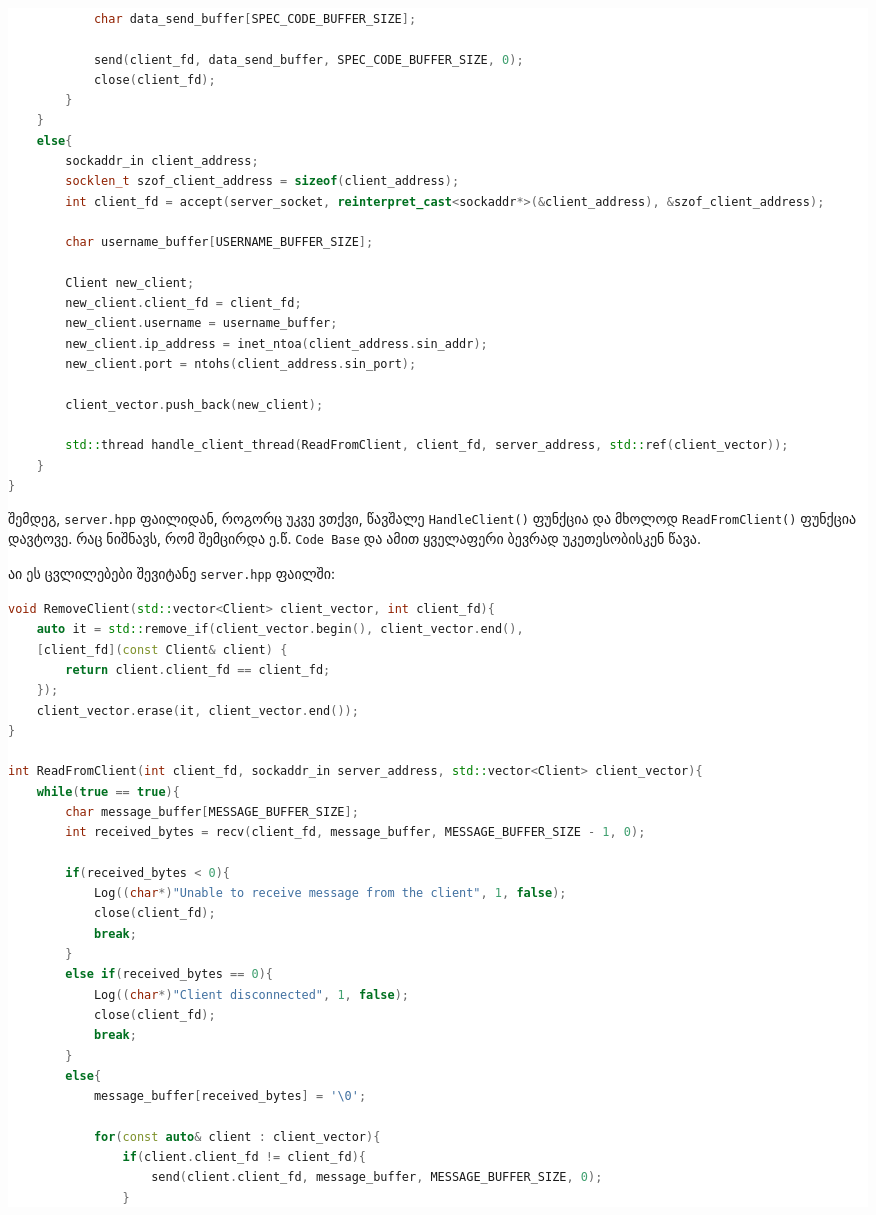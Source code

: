 ```cpp
            char data_send_buffer[SPEC_CODE_BUFFER_SIZE];

            send(client_fd, data_send_buffer, SPEC_CODE_BUFFER_SIZE, 0);
            close(client_fd);
        }
    }
    else{
        sockaddr_in client_address;
        socklen_t szof_client_address = sizeof(client_address);
        int client_fd = accept(server_socket, reinterpret_cast<sockaddr*>(&client_address), &szof_client_address);

        char username_buffer[USERNAME_BUFFER_SIZE];

        Client new_client;
        new_client.client_fd = client_fd;
        new_client.username = username_buffer;
        new_client.ip_address = inet_ntoa(client_address.sin_addr);
        new_client.port = ntohs(client_address.sin_port);

        client_vector.push_back(new_client);

        std::thread handle_client_thread(ReadFromClient, client_fd, server_address, std::ref(client_vector));
    }
}
```

შემდეგ, `server.hpp` ფაილიდან, როგორც უკვე ვთქვი, წავშალე `HandleClient()` ფუნქცია და მხოლოდ `ReadFromClient()` ფუნქცია დავტოვე. რაც ნიშნავს, რომ შემცირდა ე.წ. `Code Base` და ამით ყველაფერი ბევრად უკეთესობისკენ წავა.

აი ეს ცვლილებები შევიტანე `server.hpp` ფაილში:
```cpp
void RemoveClient(std::vector<Client> client_vector, int client_fd){
    auto it = std::remove_if(client_vector.begin(), client_vector.end(),
    [client_fd](const Client& client) {
        return client.client_fd == client_fd;
    });
    client_vector.erase(it, client_vector.end());
}

int ReadFromClient(int client_fd, sockaddr_in server_address, std::vector<Client> client_vector){
    while(true == true){
        char message_buffer[MESSAGE_BUFFER_SIZE];
        int received_bytes = recv(client_fd, message_buffer, MESSAGE_BUFFER_SIZE - 1, 0);
    
        if(received_bytes < 0){
            Log((char*)"Unable to receive message from the client", 1, false);
            close(client_fd);
            break;
        }
        else if(received_bytes == 0){
            Log((char*)"Client disconnected", 1, false);
            close(client_fd);
            break;
        }
        else{
            message_buffer[received_bytes] = '\0';

            for(const auto& client : client_vector){
                if(client.client_fd != client_fd){
                    send(client.client_fd, message_buffer, MESSAGE_BUFFER_SIZE, 0);
                }
```